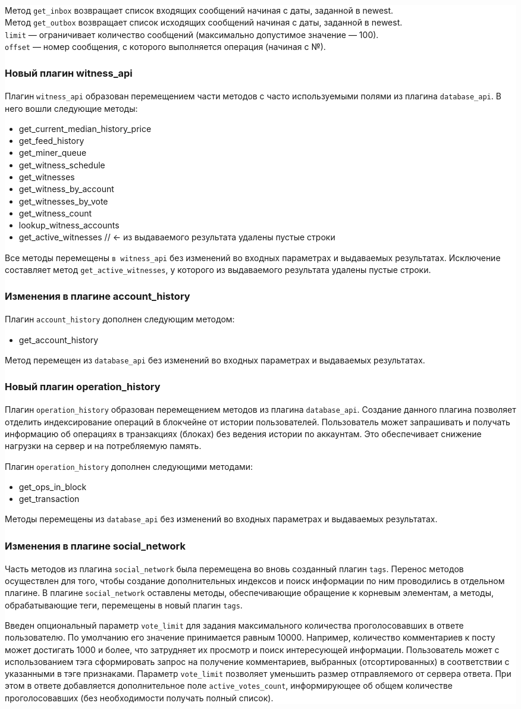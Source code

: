 Метод `get_inbox` возвращает список входящих сообщений начиная с даты, заданной в newest.  
Метод `get_outbox` возвращает список исходящих сообщений начиная с даты, заданной в newest.  
`limit` — ограничивает количество сообщений \(максимально допустимое значение — 100\).  
`offset` — номер сообщения, с которого выполняется операция \(начиная с №\).

### Новый плагин witness\_api

Плагин `witness_api` образован перемещением части методов с часто используемыми полями из плагина `database_api`. В него вошли следующие методы:

* get\_current\_median\_history\_price
* get\_feed\_history
* get\_miner\_queue
* get\_witness\_schedule
* get\_witnesses
* get\_witness\_by\_account
* get\_witnesses\_by\_vote
* get\_witness\_count
* lookup\_witness\_accounts
* get\_active\_witnesses // &lt;- из выдаваемого результата удалены пустые строки

Все методы перемещены `в witness_api` без изменений во входных параметрах и выдаваемых результатах. Исключение составляет метод `get_active_witnesses`, у которого из выдаваемого результата удалены пустые строки.

### Изменения в плагине account\_history

Плагин `account_history` дополнен следующим методом:

* get\_account\_history

Метод перемещен из `database_api` без изменений во входных параметрах и выдаваемых результатах.

### Новый плагин operation\_history

Плагин `operation_history` образован перемещением методов из плагина `database_api`. Создание данного плагина позволяет отделить индексирование операций в блокчейне от истории пользователей. Пользователь может запрашивать и получать информацию об операциях в транзакциях \(блоках\) без ведения истории по аккаунтам. Это обеспечивает снижение нагрузки на сервер и на потребляемую память.

Плагин `operation_history` дополнен следующими методами:

* get\_ops\_in\_block
* get\_transaction

Методы перемещены из `database_api` без изменений во входных параметрах и выдаваемых результатах.

### Изменения в плагине social\_network

Часть методов из плагина `social_network` была перемещена во вновь созданный плагин `tags`. Перенос методов осуществлен для того, чтобы создание дополнительных индексов и поиск информации по ним проводились в отдельном плагине. В плагине `social_network` оставлены методы, обеспечивающие обращение к корневым элементам, а методы, обрабатывающие теги, перемещены в новый плагин `tags`.

Введен опциональный параметр `vote_limit` для задания максимального количества проголосовавших в ответе пользователю. По умолчанию его значение принимается равным 10000. Например, количество комментариев к посту может достигать 1000 и более, что затрудняет их просмотр и поиск интересующей информации. Пользователь может с использованием тэга сформировать запрос на получение комментариев, выбранных \(отсортированных\) в соответствии с указанными в тэге признаками. Параметр `vote_limit` позволяет уменьшить размер отправляемого от сервера ответа. При этом в ответе добавляется дополнительное поле `active_votes_count`, информирующее об общем количестве проголосовавших \(без необходимости получать полный список\).
